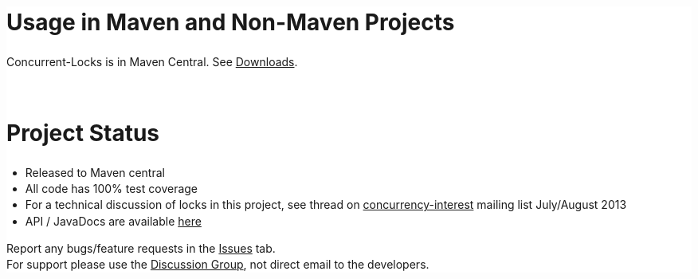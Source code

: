 <h1>Usage in Maven and Non-Maven Projects</h1>

Concurrent-Locks is in Maven Central. See <a href='Downloads.md'>Downloads</a>.<br>
<br>
<h1>Project Status</h1>

<ul><li>Released to Maven central<br>
</li><li>All code has 100% test coverage<br>
</li><li>For a technical discussion of locks in this project, see thread on <a href='http://cs.oswego.edu/pipermail/concurrency-interest/2013-July/thread.html#11621'>concurrency-interest</a> mailing list July/August 2013<br>
</li><li>API / JavaDocs are available <a href='http://concurrent-locks.googlecode.com/svn/concurrent-locks/javadoc/apidocs/index.html'>here</a></li></ul>

Report any bugs/feature requests in the <a href='https://code.google.com/p/concurrent-locks/issues/list'>Issues</a> tab.<br>
For support please use the <a href='http://groups.google.com/forum/?fromgroups#!forum/concurrent-locks-discuss'>Discussion Group</a>, not direct email to the developers.
